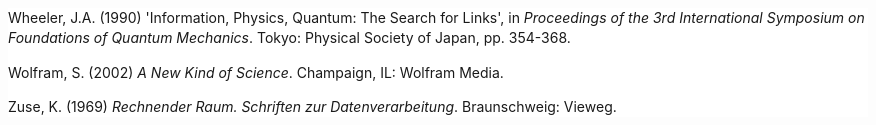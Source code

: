 Wheeler, J.A. (1990) 'Information, Physics, Quantum: The Search for Links', in *Proceedings of the 3rd International Symposium on Foundations of Quantum Mechanics*. Tokyo: Physical Society of Japan, pp. 354-368.

Wolfram, S. (2002) *A New Kind of Science*. Champaign, IL: Wolfram Media.

Zuse, K. (1969) *Rechnender Raum. Schriften zur Datenverarbeitung*. Braunschweig: Vieweg.
